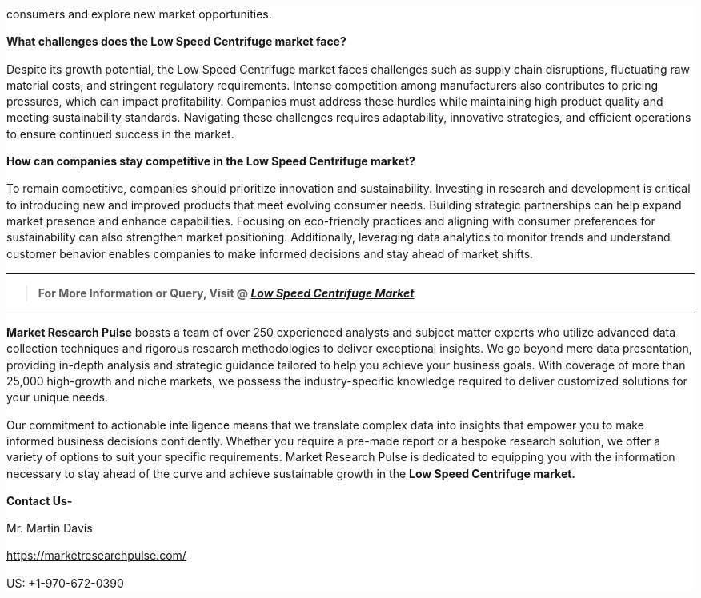 consumers and explore new market opportunities.</p><p><strong>What challenges does the Low Speed Centrifuge market face?</strong></p><p>Despite its growth potential, the Low Speed Centrifuge market faces challenges such as supply chain disruptions, fluctuating raw material costs, and stringent regulatory requirements. Intense competition among manufacturers also contributes to pricing pressures, which can impact profitability. Companies must address these hurdles while maintaining high product quality and meeting sustainability standards. Navigating these challenges requires adaptability, innovative strategies, and efficient operations to ensure continued success in the market.</p><p><strong>How can companies stay competitive in the Low Speed Centrifuge market?</strong></p><p>To remain competitive, companies should prioritize innovation and sustainability. Investing in research and development is critical to introducing new and improved products that meet evolving consumer needs. Building strategic partnerships can help expand market presence and enhance capabilities. Focusing on eco-friendly practices and aligning with consumer preferences for sustainability can also strengthen market positioning. Additionally, leveraging data analytics to monitor trends and understand customer behavior enables companies to make informed decisions and stay ahead of market shifts.</p><hr /><blockquote><p><strong>For More Information or Query, Visit @&nbsp;<em><a href="https://marketresearchpulse.com/report/26536/low-speed-centrifuge-market?utm_source=Linkedin&utm_medium=025">Low Speed Centrifuge Market</a></em></strong></p></blockquote><hr /><p><strong>Market Research Pulse</strong> boasts a team of over 250 experienced analysts and subject matter experts who utilize advanced data collection techniques and rigorous research methodologies to deliver exceptional insights. We go beyond mere data presentation, providing in-depth analysis and strategic guidance tailored to help you achieve your business goals. With coverage of more than 25,000 high-growth and niche markets, we possess the industry-specific knowledge required to deliver customized solutions for your unique needs.</p><p>Our commitment to actionable intelligence means that we translate complex data into insights that empower you to make informed business decisions confidently. Whether you require a pre-made report or a bespoke research solution, we offer a variety of options to suit your specific requirements. Market Research Pulse is dedicated to equipping you with the information necessary to stay ahead of the curve and achieve sustainable growth in the <strong>Low Speed Centrifuge market.</strong></p><p><strong>Contact Us-</strong></p><p>Mr. Martin Davis</p><p>https://marketresearchpulse.com/</p><p>US: +1-970-672-0390</p>